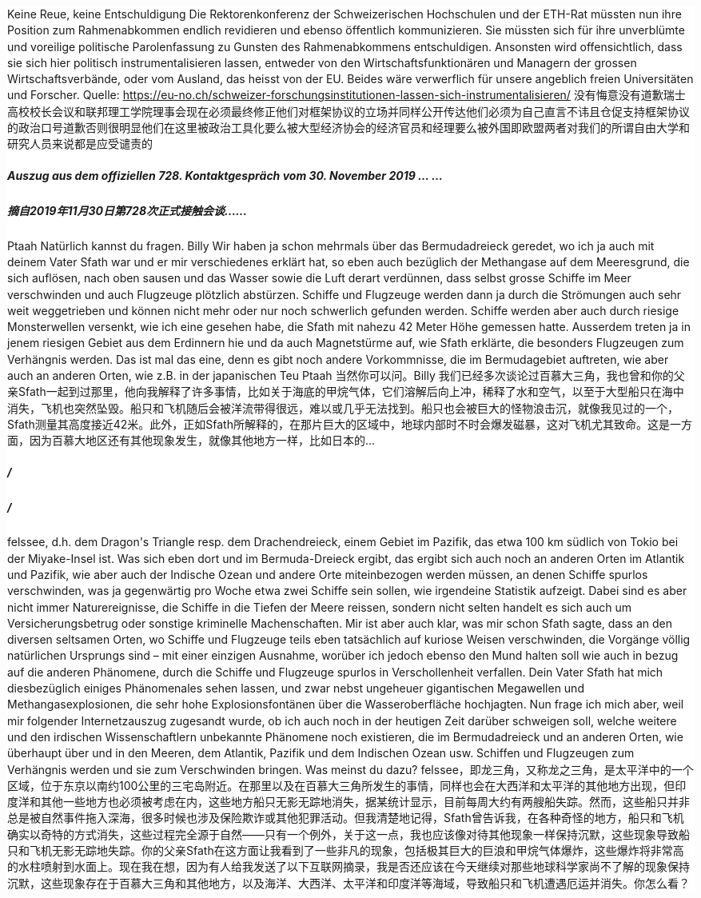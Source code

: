 Keine Reue, keine Entschuldigung Die Rektorenkonferenz der Schweizerischen Hochschulen und der ETH-Rat müssten nun ihre Position zum Rahmenabkommen endlich revidieren und ebenso öffentlich kommunizieren. Sie müssten sich für ihre unverblümte und voreilige politische Parolenfassung zu Gunsten des Rahmenabkommens entschuldigen. Ansonsten wird offensichtlich, dass sie sich hier politisch instrumentalisieren lassen, entweder von den Wirtschaftsfunktionären und Managern der grossen Wirtschaftsverbände, oder vom Ausland, das heisst von der EU. Beides wäre verwerflich für unsere angeblich freien Universitäten und Forscher. Quelle: https://eu-no.ch/schweizer-forschungsinstitutionen-lassen-sich-instrumentalisieren/
没有悔意没有道歉瑞士高校校长会议和联邦理工学院理事会现在必须最终修正他们对框架协议的立场并同样公开传达他们必须为自己直言不讳且仓促支持框架协议的政治口号道歉否则很明显他们在这里被政治工具化要么被大型经济协会的经济官员和经理要么被外国即欧盟两者对我们的所谓自由大学和研究人员来说都是应受谴责的

##### Auszug aus dem offiziellen 728. Kontaktgespräch vom 30. November 2019 … …
##### 摘自2019年11月30日第728次正式接触会谈……

Ptaah Natürlich kannst du fragen. Billy Wir haben ja schon mehrmals über das Bermudadreieck geredet, wo ich ja auch mit deinem Vater Sfath war und er mir verschiedenes erklärt hat, so eben auch bezüglich der Methangase auf dem Meeresgrund, die sich auflösen, nach oben sausen und das Wasser sowie die Luft derart verdünnen, dass selbst grosse Schiffe im Meer verschwinden und auch Flugzeuge plötzlich abstürzen. Schiffe und Flugzeuge werden dann ja durch die Strömungen auch sehr weit weggetrieben und können nicht mehr oder nur noch schwerlich gefunden werden. Schiffe werden aber auch durch riesige Monsterwellen versenkt, wie ich eine gesehen habe, die Sfath mit nahezu 42 Meter Höhe gemessen hatte. Ausserdem treten ja in jenem riesigen Gebiet aus dem Erdinnern hie und da auch Magnetstürme auf, wie Sfath erklärte, die besonders Flugzeugen zum Verhängnis werden. Das ist mal das eine, denn es gibt noch andere Vorkommnisse, die im Bermudagebiet auftreten, wie aber auch an anderen Orten, wie z.B. in der japanischen Teu
Ptaah 当然你可以问。Billy 我们已经多次谈论过百慕大三角，我也曾和你的父亲Sfath一起到过那里，他向我解释了许多事情，比如关于海底的甲烷气体，它们溶解后向上冲，稀释了水和空气，以至于大型船只在海中消失，飞机也突然坠毁。船只和飞机随后会被洋流带得很远，难以或几乎无法找到。船只也会被巨大的怪物浪击沉，就像我见过的一个，Sfath测量其高度接近42米。此外，正如Sfath所解释的，在那片巨大的区域中，地球内部时不时会爆发磁暴，这对飞机尤其致命。这是一方面，因为百慕大地区还有其他现象发生，就像其他地方一样，比如日本的...

##### /
##### /

felssee, d.h. dem Dragon's Triangle resp. dem Drachendreieck, einem Gebiet im Pazifik, das etwa 100 km südlich von Tokio bei der Miyake-Insel ist. Was sich eben dort und im Bermuda-Dreieck ergibt, das ergibt sich auch noch an anderen Orten im Atlantik und Pazifik, wie aber auch der Indische Ozean und andere Orte miteinbezogen werden müssen, an denen Schiffe spurlos verschwinden, was ja gegenwärtig pro Woche etwa zwei Schiffe sein sollen, wie irgendeine Statistik aufzeigt. Dabei sind es aber nicht immer Naturereignisse, die Schiffe in die Tiefen der Meere reissen, sondern nicht selten handelt es sich auch um Versicherungsbetrug oder sonstige kriminelle Machenschaften. Mir ist aber auch klar, was mir schon Sfath sagte, dass an den diversen seltsamen Orten, wo Schiffe und Flugzeuge teils eben tatsächlich auf kuriose Weisen verschwinden, die Vorgänge völlig natürlichen Ursprungs sind – mit einer einzigen Ausnahme, worüber ich jedoch ebenso den Mund halten soll wie auch in bezug auf die anderen Phänomene, durch die Schiffe und Flugzeuge spurlos in Verschollenheit verfallen. Dein Vater Sfath hat mich diesbezüglich einiges Phänomenales sehen lassen, und zwar nebst ungeheuer gigantischen Megawellen und Methangasexplosionen, die sehr hohe Explosionsfontänen über die Wasseroberfläche hochjagten. Nun frage ich mich aber, weil mir folgender Internetzauszug zugesandt wurde, ob ich auch noch in der heutigen Zeit darüber schweigen soll, welche weitere und den irdischen Wissenschaftlern unbekannte Phänomene noch existieren, die im Bermudadreieck und an anderen Orten, wie überhaupt über und in den Meeren, dem Atlantik, Pazifik und dem Indischen Ozean usw. Schiffen und Flugzeugen zum Verhängnis werden und sie zum Verschwinden bringen. Was meinst du dazu?
felssee，即龙三角，又称龙之三角，是太平洋中的一个区域，位于东京以南约100公里的三宅岛附近。在那里以及在百慕大三角所发生的事情，同样也会在大西洋和太平洋的其他地方出现，但印度洋和其他一些地方也必须被考虑在内，这些地方船只无影无踪地消失，据某统计显示，目前每周大约有两艘船失踪。然而，这些船只并非总是被自然事件拖入深海，很多时候也涉及保险欺诈或其他犯罪活动。但我清楚地记得，Sfath曾告诉我，在各种奇怪的地方，船只和飞机确实以奇特的方式消失，这些过程完全源于自然——只有一个例外，关于这一点，我也应该像对待其他现象一样保持沉默，这些现象导致船只和飞机无影无踪地失踪。你的父亲Sfath在这方面让我看到了一些非凡的现象，包括极其巨大的巨浪和甲烷气体爆炸，这些爆炸将非常高的水柱喷射到水面上。现在我在想，因为有人给我发送了以下互联网摘录，我是否还应该在今天继续对那些地球科学家尚不了解的现象保持沉默，这些现象存在于百慕大三角和其他地方，以及海洋、大西洋、太平洋和印度洋等海域，导致船只和飞机遭遇厄运并消失。你怎么看？
